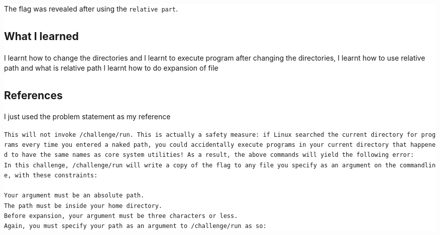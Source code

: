 The flag was revealed after using the `relative part`.

## What I learned
I learnt how to change the directories and
I learnt to execute program after changing the directories,
I learnt how to use relative path and what is relative path
I learnt how to do expansion of file
## References
I just used the problem statement as my reference
```
This will not invoke /challenge/run. This is actually a safety measure: if Linux searched the current directory for programs every time you entered a naked path, you could accidentally execute programs in your current directory that happened to have the same names as core system utilities! As a result, the above commands will yield the following error:
In this challenge, /challenge/run will write a copy of the flag to any file you specify as an argument on the commandline, with these constraints:

Your argument must be an absolute path.
The path must be inside your home directory.
Before expansion, your argument must be three characters or less.
Again, you must specify your path as an argument to /challenge/run as so:
```
